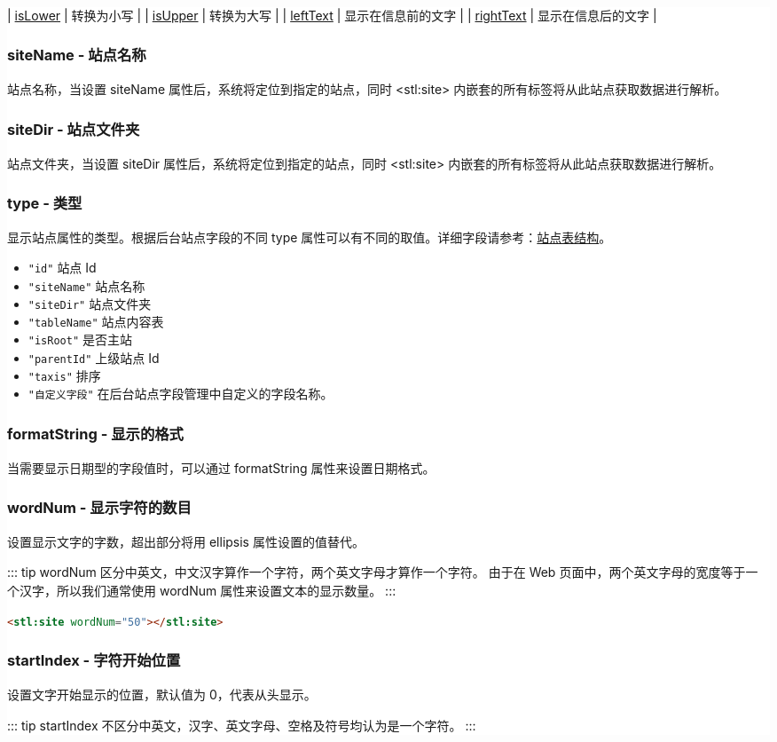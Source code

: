 | [isLower](#islower-转换为小写)                 | 转换为小写             |
| [isUpper](#isupper-转换为大写)                 | 转换为大写             |
| [leftText](#lefttext-显示在信息前的文字)         | 显示在信息前的文字     |
| [rightText](#righttext-显示在信息后的文字)       | 显示在信息后的文字     |

### siteName - 站点名称

站点名称，当设置 siteName 属性后，系统将定位到指定的站点，同时 &lt;stl:site&gt; 内嵌套的所有标签将从此站点获取数据进行解析。

### siteDir - 站点文件夹

站点文件夹，当设置 siteDir 属性后，系统将定位到指定的站点，同时 &lt;stl:site&gt; 内嵌套的所有标签将从此站点获取数据进行解析。

### type - 类型

显示站点属性的类型。根据后台站点字段的不同 type 属性可以有不同的取值。详细字段请参考：[站点表结构](https://docs.siteserver.cn/model/#/siteserver_Site)。

- `"id"` 站点 Id
- `"siteName"` 站点名称
- `"siteDir"` 站点文件夹
- `"tableName"` 站点内容表
- `"isRoot"` 是否主站
- `"parentId"` 上级站点 Id
- `"taxis"` 排序
- `"自定义字段"` 在后台站点字段管理中自定义的字段名称。

### formatString - 显示的格式

当需要显示日期型的字段值时，可以通过 formatString 属性来设置日期格式。

### wordNum - 显示字符的数目

设置显示文字的字数，超出部分将用 ellipsis 属性设置的值替代。

::: tip
wordNum 区分中英文，中文汉字算作一个字符，两个英文字母才算作一个字符。
由于在 Web 页面中，两个英文字母的宽度等于一个汉字，所以我们通常使用 wordNum 属性来设置文本的显示数量。
:::

```html
<stl:site wordNum="50"></stl:site>
```

### startIndex - 字符开始位置

设置文字开始显示的位置，默认值为 0，代表从头显示。

::: tip
startIndex 不区分中英文，汉字、英文字母、空格及符号均认为是一个字符。
:::
